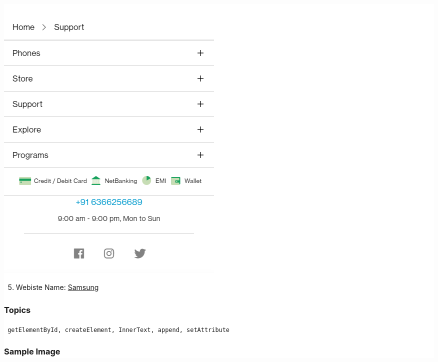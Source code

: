 ![Output](./assets/Pic7.png)

5. Webiste Name: [Samsung](https://www.samsung.com/in/offer/online/samsung-fest/)

### Topics

     getElementById, createElement, InnerText, append, setAttribute

### Sample Image

